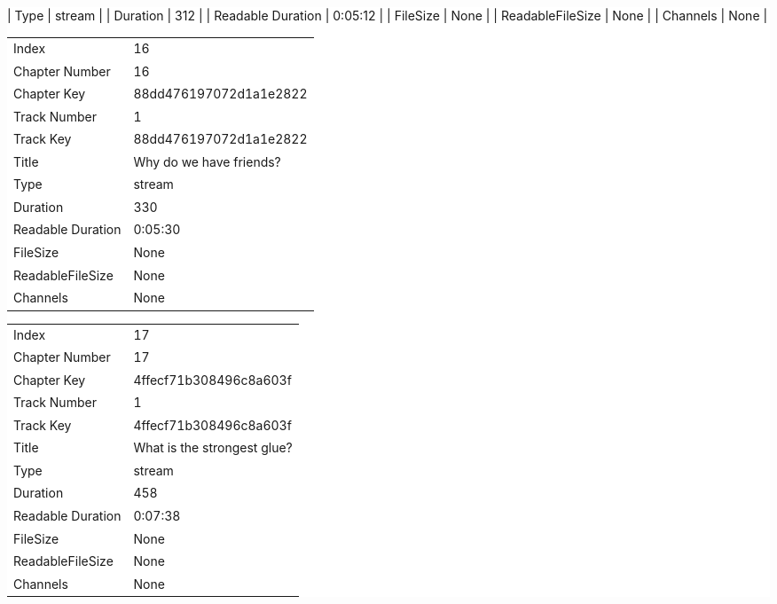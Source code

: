 | Type | stream |
| Duration | 312 |
| Readable Duration | 0:05:12 |
| FileSize | None |
| ReadableFileSize | None |
| Channels | None |

|  |  |
| - | - |
| Index | 16 |
| Chapter Number | 16 |
| Chapter Key | 88dd476197072d1a1e2822 |
| Track Number | 1 |
| Track Key | 88dd476197072d1a1e2822 |
| Title | Why do we have friends? |
| Type | stream |
| Duration | 330 |
| Readable Duration | 0:05:30 |
| FileSize | None |
| ReadableFileSize | None |
| Channels | None |

|  |  |
| - | - |
| Index | 17 |
| Chapter Number | 17 |
| Chapter Key | 4ffecf71b308496c8a603f |
| Track Number | 1 |
| Track Key | 4ffecf71b308496c8a603f |
| Title | What is the strongest glue? |
| Type | stream |
| Duration | 458 |
| Readable Duration | 0:07:38 |
| FileSize | None |
| ReadableFileSize | None |
| Channels | None |
